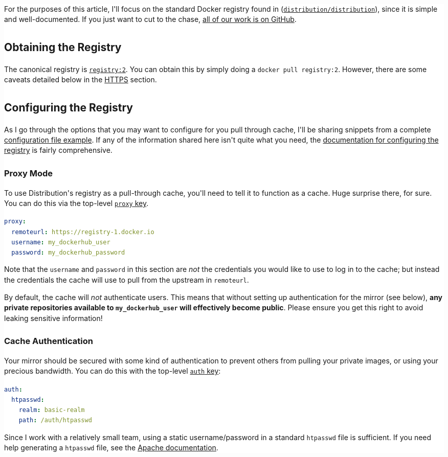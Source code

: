 For the purposes of this article, I'll focus on the standard Docker registry found in ([`distribution/distribution`](https://github.com/distribution/distribution)), since it is simple and well-documented. If you just want to cut to the chase, [all of our work is on GitHub](https://github.com/earthly/ci-examples/tree/main/pull-through-cache).

## Obtaining the Registry

The canonical registry is [`registry:2`](https://hub.docker.com/_/registry). You can obtain this by simply doing a `docker pull registry:2`. However, there are some caveats detailed below in the [HTTPS](#HTTPS) section.

## Configuring the Registry

As I go through the options that you may want to configure for you pull through cache, I'll be sharing snippets from a complete [configuration file example](https://github.com/earthly/ci-examples/tree/main/pull-through-cache/terraform/module/cloud-init.yaml#L38-72). If any of the information shared here isn't quite what you need, the [documentation for configuring the registry](https://docs.docker.com/registry/configuration/) is fairly comprehensive.

### Proxy Mode

To use Distribution's registry as a pull-through cache, you'll need to tell it to function as a cache. Huge surprise there, for sure. You can do this via the top-level [`proxy` key](https://docs.docker.com/registry/configuration/#proxy).

```yaml
proxy:
  remoteurl: https://registry-1.docker.io
  username: my_dockerhub_user
  password: my_dockerhub_password
```

Note that the `username` and `password` in this section are _not_ the credentials you would like to use to log in to the cache; but instead the credentials the cache will use to pull from the upstream in `remoteurl`.

By default, the cache will _not_ authenticate users. This means that without setting up authentication for the mirror (see below), **any private repositories available to `my_dockerhub_user` will effectively become public**. Please ensure you get this right to avoid leaking sensitive information!

### Cache Authentication

Your mirror should be secured with some kind of authentication to prevent others from pulling your private images, or using your precious bandwidth. You can do this with the top-level [`auth` key](https://docs.docker.com/registry/configuration/#auth):

```yaml
auth:
  htpasswd:
    realm: basic-realm
    path: /auth/htpasswd
```

Since I work with a relatively small team, using a static username/password in a standard `htpasswd` file is sufficient. If you need help generating a `htpasswd` file, see the [Apache documentation](https://httpd.apache.org/docs/2.4/programs/htpasswd.html).
